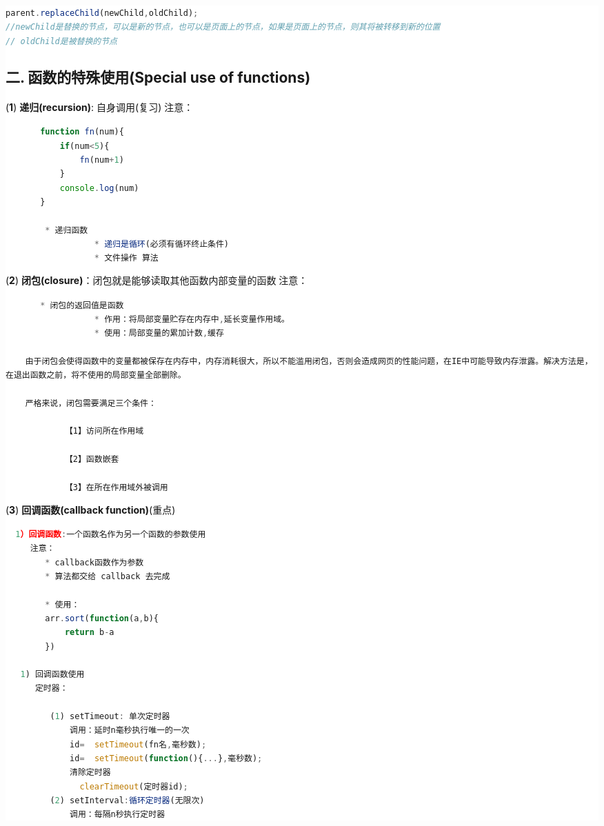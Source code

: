   ```javascript
  parent.replaceChild(newChild,oldChild);
  //newChild是替换的节点，可以是新的节点，也可以是页面上的节点，如果是页面上的节点，则其将被转移到新的位置
  // oldChild是被替换的节点
  ```

## 二. 函数的特殊使用(Special use of functions)

   (**1**) **递归(recursion)**: 自身调用(复习)
       注意：

```javascript
       function fn(num){
           if(num<5){
               fn(num+1)
           }
           console.log(num)
       }

		* 递归函数
                  * 递归是循环(必须有循环终止条件)
                  * 文件操作 算法
```

   (**2**) **闭包(closure)**：闭包就是能够读取其他函数内部变量的函数
        注意：

```javascript
       * 闭包的返回值是函数
                  * 作用：将局部变量贮存在内存中,延长变量作用域。
                  * 使用：局部变量的累加计数,缓存

    由于闭包会使得函数中的变量都被保存在内存中，内存消耗很大，所以不能滥用闭包，否则会造成网页的性能问题，在IE中可能导致内存泄露。解决方法是，在退出函数之前，将不使用的局部变量全部删除。

    严格来说，闭包需要满足三个条件：

            【1】访问所在作用域

            【2】函数嵌套

            【3】在所在作用域外被调用
```

   (**3**) **回调函数(callback function)**(重点)

```javascript
  1）回调函数:一个函数名作为另一个函数的参数使用
     注意：
        * callback函数作为参数
        * 算法都交给 callback 去完成

        * 使用： 
        arr.sort(function(a,b){
            return b-a
        })

   1) 回调函数使用
      定时器：

         (1) setTimeout: 单次定时器
             调用：延时n毫秒执行唯一的一次
             id=  setTimeout(fn名,毫秒数);
             id=  setTimeout(function(){...},毫秒数);
             清除定时器
               clearTimeout(定时器id);
         (2) setInterval:循环定时器(无限次)
             调用：每隔n秒执行定时器
```